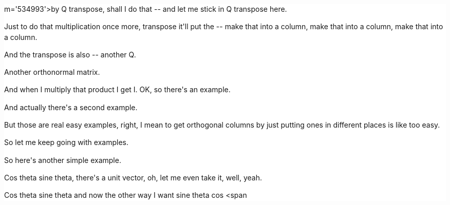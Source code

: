   m='534993'>by</span> <span m='535449'>Q</span> <span
  m='535904'>transpose,</span> <span m='536360'>shall</span> <span
  m='536633'>I</span> <span m='536906'>do</span> <span m='537180'>that</span>
  <span m='537453'>--</span> <span m='537726'>and</span> <span
  m='538000'>let</span> <span m='538273'>me</span> <span m='538546'>stick</span>
  <span m='538820'>in</span> <span m='539093'>Q</span> <span
  m='539366'>transpose</span> <span m='539640'>here.</span> </p><p><span
  m='540400'>Just</span> <span m='540770'>to</span> <span m='541140'>do</span>
  <span m='541510'>that</span> <span m='541880'>multiplication</span> <span
  m='542250'>once</span> <span m='542620'>more,</span> <span
  m='542990'>transpose</span> <span m='543432'>it'll</span> <span
  m='543874'>put</span> <span m='544316'>the</span> <span m='544758'>--</span>
  <span m='545200'>make</span> <span m='545552'>that</span> <span
  m='545904'>into</span> <span m='546256'>a</span> <span
  m='546608'>column,</span> <span m='546960'>make</span> <span
  m='547312'>that</span> <span m='547664'>into</span> <span m='548016'>a</span>
  <span m='548368'>column,</span> <span m='548720'>make</span> <span
  m='549160'>that</span> <span m='549600'>into</span> <span m='550040'>a</span>
  <span m='550480'>column.</span> </p><p><span m='550920'>And</span> <span
  m='551466'>the</span> <span m='552013'>transpose</span> <span
  m='552560'>is</span> <span m='553106'>also</span> <span m='553653'>--</span>
  <span m='554200'>another</span> <span m='554945'>Q.</span> </p><p><span
  m='555690'>Another</span> <span m='556150'>orthonormal</span> <span
  m='556610'>matrix.</span> </p><p><span m='557070'>And</span> <span
  m='557574'>when</span> <span m='558078'>I</span> <span
  m='558582'>multiply</span> <span m='559086'>that</span> <span
  m='559590'>product</span> <span m='560094'>I</span> <span
  m='560598'>get</span> <span m='561102'>I.</span> <span m='561606'>OK,</span>
  <span m='562110'>so</span> <span m='562555'>there's</span> <span
  m='563000'>an</span> <span m='563445'>example.</span> </p><p><span
  m='563890'>And</span> <span m='564385'>actually</span> <span
  m='564880'>there's</span> <span m='565375'>a</span> <span
  m='565870'>second</span> <span m='566365'>example.</span> </p><p><span
  m='566860'>But</span> <span m='567225'>those</span> <span
  m='567591'>are</span> <span m='567957'>real</span> <span
  m='568322'>easy</span> <span m='568688'>examples,</span> <span
  m='569054'>right,</span> <span m='569420'>I</span> <span
  m='570090'>mean</span> <span m='570760'>to</span> <span m='571430'>get</span>
  <span m='572100'>orthogonal</span> <span m='572770'>columns</span> <span
  m='573440'>by</span> <span m='574110'>just</span> <span
  m='574780'>putting</span> <span m='575430'>ones</span> <span
  m='576080'>in</span> <span m='576730'>different</span> <span
  m='577380'>places</span> <span m='578030'>is</span> <span
  m='578680'>like</span> <span m='579330'>too</span> <span
  m='579980'>easy.</span> </p><p><span m='580630'>So</span> <span
  m='580972'>let</span> <span m='581315'>me</span> <span m='581658'>keep</span>
  <span m='582001'>going</span> <span m='582344'>with</span> <span
  m='582687'>examples.</span> </p><p><span m='583030'>So</span> <span
  m='583658'>here's</span> <span m='584286'>another</span> <span
  m='584914'>simple</span> <span m='585542'>example.</span> </p><p><span
  m='586170'>Cos</span> <span m='586795'>theta</span> <span
  m='587420'>sine</span> <span m='588045'>theta,</span> <span
  m='588670'>there's</span> <span m='589295'>a</span> <span
  m='589920'>unit</span> <span m='590545'>vector,</span> <span
  m='591170'>oh,</span> <span m='591513'>let</span> <span m='591857'>me</span>
  <span m='592201'>even</span> <span m='592545'>take</span> <span
  m='592888'>it,</span> <span m='593232'>well,</span> <span
  m='593576'>yeah.</span> </p><p><span m='593920'>Cos</span> <span
  m='594428'>theta</span> <span m='594937'>sine</span> <span
  m='595446'>theta</span> <span m='595955'>and</span> <span
  m='596464'>now</span> <span m='596973'>the</span> <span
  m='597482'>other</span> <span m='597991'>way</span> <span m='598500'>I</span>
  <span m='599048'>want</span> <span m='599596'>sine</span> <span
  m='600145'>theta</span> <span m='600693'>cos</span> <span